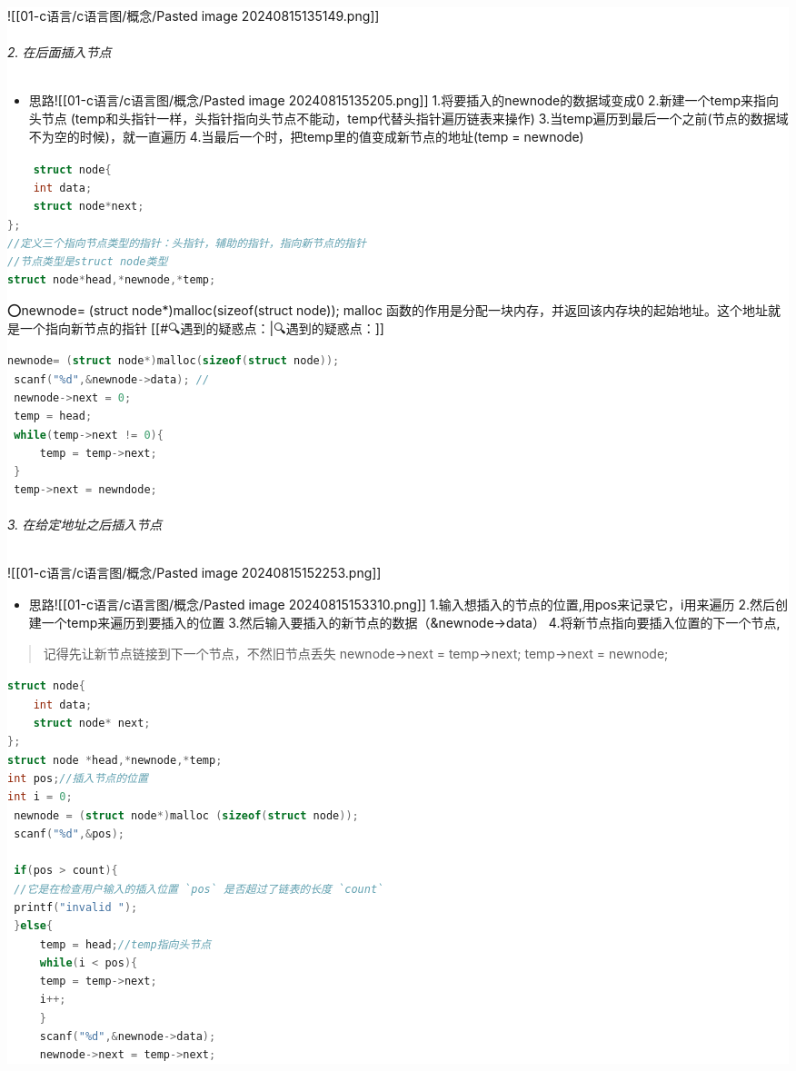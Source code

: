 

![[01-c语言/c语言图/概念/Pasted image 20240815135149.png]]
###### 2. 在后面插入节点
- 思路![[01-c语言/c语言图/概念/Pasted image 20240815135205.png]]
1.将要插入的newnode的数据域变成0
2.新建一个temp来指向头节点
(temp和头指针一样，头指针指向头节点不能动，temp代替头指针遍历链表来操作)
3.当temp遍历到最后一个之前(节点的数据域不为空的时候)，就一直遍历
4.当最后一个时，把temp里的值变成新节点的地址(temp = newnode)
```c
    struct node{  
    int data;  
    struct node*next;  
};  
//定义三个指向节点类型的指针：头指针，辅助的指针，指向新节点的指针
//节点类型是struct node类型
struct node*head,*newnode,*temp; 
```
 ⭕️newnode= (struct node*)malloc(sizeof(struct node));
malloc 函数的作用是分配一块内存，并返回该内存块的起始地址。这个地址就是一个指向新节点的指针 [[#🔍遇到的疑惑点：|🔍遇到的疑惑点：]]
```c
newnode= (struct node*)malloc(sizeof(struct node));
 scanf("%d",&newnode->data); // 
 newnode->next = 0;  
 temp = head;  
 while(temp->next != 0){  
     temp = temp->next;  
 }  
 temp->next = newndode;
```
###### 3. 在给定地址之后插入节点
![[01-c语言/c语言图/概念/Pasted image 20240815152253.png]]
- 思路![[01-c语言/c语言图/概念/Pasted image 20240815153310.png]]
1.输入想插入的节点的位置,用pos来记录它，i用来遍历
2.然后创建一个temp来遍历到要插入的位置
3.然后输入要插入的新节点的数据（&newnode->data）
4.将新节点指向要插入位置的下一个节点,
>记得先让新节点链接到下一个节点，不然旧节点丢失
>newnode->next = temp->next;
> temp->next = newnode;

```c
struct node{
	int data;
	struct node* next;
};
struct node *head,*newnode,*temp;
int pos;//插入节点的位置
int i = 0;
 newnode = (struct node*)malloc (sizeof(struct node));
 scanf("%d",&pos);
 
 if(pos > count){
 //它是在检查用户输入的插入位置 `pos` 是否超过了链表的长度 `count`
 printf("invalid ");
 }else{
	 temp = head;//temp指向头节点
	 while(i < pos){
	 temp = temp->next;
	 i++;
	 }
	 scanf("%d",&newnode->data);
	 newnode->next = temp->next;
```